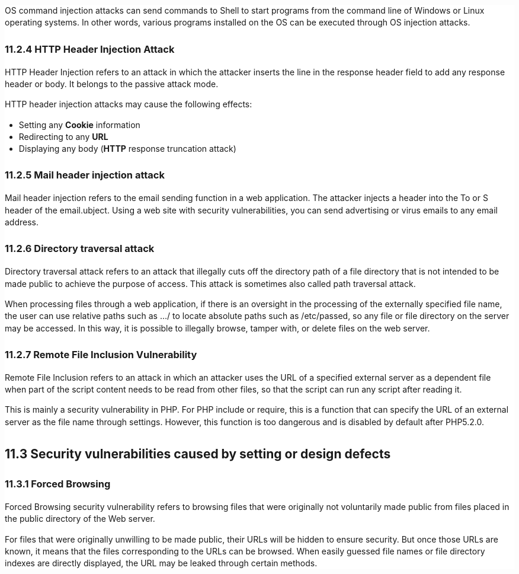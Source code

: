 OS command injection attacks can send commands to Shell to start programs from the command line of Windows or Linux operating systems. In other words, various programs installed on the OS can be executed through OS injection attacks.

### 11.2.4 HTTP Header Injection Attack

HTTP Header Injection refers to an attack in which the attacker inserts the line in the response header field to add any response header or body. It belongs to the passive attack mode.

HTTP header injection attacks may cause the following effects:

* Setting any **Cookie** information
* Redirecting to any **URL**
* Displaying any body (**HTTP** response truncation attack)

### 11.2.5 Mail header injection attack

Mail header injection refers to the email sending function in a web application. The attacker injects a header into the To or S header of the email.ubject. Using a web site with security vulnerabilities, you can send advertising or virus emails to any email address.

### 11.2.6 Directory traversal attack

Directory traversal attack refers to an attack that illegally cuts off the directory path of a file directory that is not intended to be made public to achieve the purpose of access. This attack is sometimes also called path traversal attack.

When processing files through a web application, if there is an oversight in the processing of the externally specified file name, the user can use relative paths such as .../ to locate absolute paths such as /etc/passed, so any file or file directory on the server may be accessed. In this way, it is possible to illegally browse, tamper with, or delete files on the web server.

### 11.2.7 Remote File Inclusion Vulnerability

Remote File Inclusion refers to an attack in which an attacker uses the URL of a specified external server as a dependent file when part of the script content needs to be read from other files, so that the script can run any script after reading it.

This is mainly a security vulnerability in PHP. For PHP include or require, this is a function that can specify the URL of an external server as the file name through settings. However, this function is too dangerous and is disabled by default after PHP5.2.0.

## 11.3 Security vulnerabilities caused by setting or design defects

### 11.3.1 Forced Browsing

Forced Browsing security vulnerability refers to browsing files that were originally not voluntarily made public from files placed in the public directory of the Web server.

For files that were originally unwilling to be made public, their URLs will be hidden to ensure security. But once those URLs are known, it means that the files corresponding to the URLs can be browsed. When easily guessed file names or file directory indexes are directly displayed, the URL may be leaked through certain methods.
